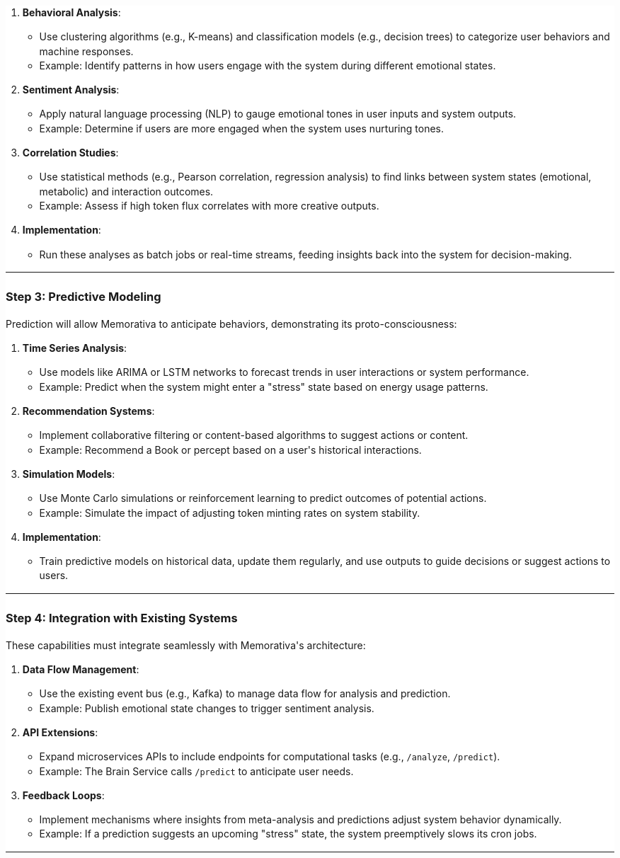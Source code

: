1. **Behavioral Analysis**:
   - Use clustering algorithms (e.g., K-means) and classification models (e.g., decision trees) to categorize user behaviors and machine responses.
   - Example: Identify patterns in how users engage with the system during different emotional states.

2. **Sentiment Analysis**:
   - Apply natural language processing (NLP) to gauge emotional tones in user inputs and system outputs.
   - Example: Determine if users are more engaged when the system uses nurturing tones.

3. **Correlation Studies**:
   - Use statistical methods (e.g., Pearson correlation, regression analysis) to find links between system states (emotional, metabolic) and interaction outcomes.
   - Example: Assess if high token flux correlates with more creative outputs.

4. **Implementation**:
   - Run these analyses as batch jobs or real-time streams, feeding insights back into the system for decision-making.

---

### Step 3: Predictive Modeling
Prediction will allow Memorativa to anticipate behaviors, demonstrating its proto-consciousness:

1. **Time Series Analysis**:
   - Use models like ARIMA or LSTM networks to forecast trends in user interactions or system performance.
   - Example: Predict when the system might enter a "stress" state based on energy usage patterns.

2. **Recommendation Systems**:
   - Implement collaborative filtering or content-based algorithms to suggest actions or content.
   - Example: Recommend a Book or percept based on a user's historical interactions.

3. **Simulation Models**:
   - Use Monte Carlo simulations or reinforcement learning to predict outcomes of potential actions.
   - Example: Simulate the impact of adjusting token minting rates on system stability.

4. **Implementation**:
   - Train predictive models on historical data, update them regularly, and use outputs to guide decisions or suggest actions to users.

---

### Step 4: Integration with Existing Systems
These capabilities must integrate seamlessly with Memorativa's architecture:

1. **Data Flow Management**:
   - Use the existing event bus (e.g., Kafka) to manage data flow for analysis and prediction.
   - Example: Publish emotional state changes to trigger sentiment analysis.

2. **API Extensions**:
   - Expand microservices APIs to include endpoints for computational tasks (e.g., `/analyze`, `/predict`).
   - Example: The Brain Service calls `/predict` to anticipate user needs.

3. **Feedback Loops**:
   - Implement mechanisms where insights from meta-analysis and predictions adjust system behavior dynamically.
   - Example: If a prediction suggests an upcoming "stress" state, the system preemptively slows its cron jobs.

---